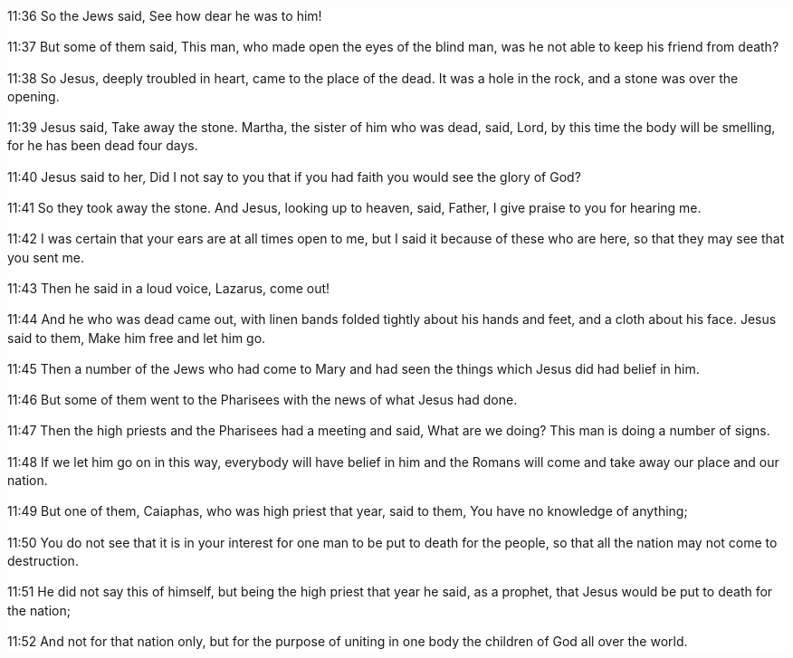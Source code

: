 <span id="an_11:36">11:36</span> So the Jews said, See how dear he was
to him!

<span id="an_11:37">11:37</span> But some of them said, This man, who
made open the eyes of the blind man, was he not able to keep his friend
from death?

<span id="an_11:38">11:38</span> So Jesus, deeply troubled in heart,
came to the place of the dead. It was a hole in the rock, and a stone
was over the opening.

<span id="an_11:39">11:39</span> Jesus said, Take away the stone.
Martha, the sister of him who was dead, said, Lord, by this time the
body will be smelling, for he has been dead four days.

<span id="an_11:40">11:40</span> Jesus said to her, Did I not say to you
that if you had faith you would see the glory of God?

<span id="an_11:41">11:41</span> So they took away the stone. And Jesus,
looking up to heaven, said, Father, I give praise to you for hearing me.

<span id="an_11:42">11:42</span> I was certain that your ears are at all
times open to me, but I said it because of these who are here, so that
they may see that you sent me.

<span id="an_11:43">11:43</span> Then he said in a loud voice, Lazarus,
come out!

<span id="an_11:44">11:44</span> And he who was dead came out, with
linen bands folded tightly about his hands and feet, and a cloth about
his face. Jesus said to them, Make him free and let him go.

<span id="an_11:45">11:45</span> Then a number of the Jews who had come
to Mary and had seen the things which Jesus did had belief in him.

<span id="an_11:46">11:46</span> But some of them went to the Pharisees
with the news of what Jesus had done.

<span id="an_11:47">11:47</span> Then the high priests and the Pharisees
had a meeting and said, What are we doing? This man is doing a number of
signs.

<span id="an_11:48">11:48</span> If we let him go on in this way,
everybody will have belief in him and the Romans will come and take away
our place and our nation.

<span id="an_11:49">11:49</span> But one of them, Caiaphas, who was high
priest that year, said to them, You have no knowledge of anything;

<span id="an_11:50">11:50</span> You do not see that it is in your
interest for one man to be put to death for the people, so that all the
nation may not come to destruction.

<span id="an_11:51">11:51</span> He did not say this of himself, but
being the high priest that year he said, as a prophet, that Jesus would
be put to death for the nation;

<span id="an_11:52">11:52</span> And not for that nation only, but for
the purpose of uniting in one body the children of God all over the
world.
